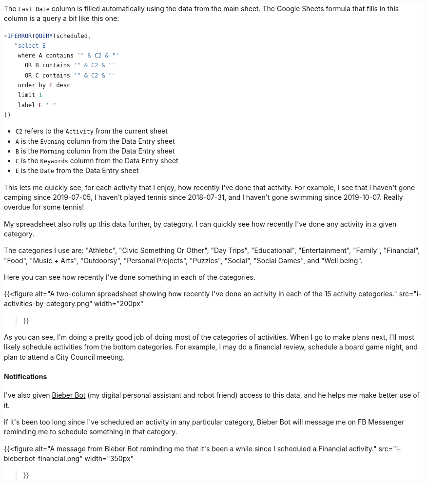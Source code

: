 The `Last Date` column is filled automatically using the data from the main sheet. The Google Sheets formula that fills in this column is a query a bit like this one:

```javascript
=IFERROR(QUERY(scheduled,
   "select E
    where A contains '" & C2 & "'
      OR B contains '" & C2 & "'
      OR C contains '" & C2 & "'
    order by E desc
    limit 1
    label E ''"
))
```

- `C2` refers to the `Activity` from the current sheet
- `A` is the `Evening` column from the Data Entry sheet
- `B` is the `Morning` column from the Data Entry sheet
- `C` is the `Keywords` column from the Data Entry sheet
- `E` is the `Date` from the Data Entry sheet

This lets me quickly see, for each activity that I enjoy, how recently I've done that activity. For example, I see that I haven't gone camping since 2019-07-05, I haven't played tennis since 2018-07-31, and I haven't gone swimming since 2019-10-07. Really overdue for some tennis!

My spreadsheet also rolls up this data further, by category. I can quickly see how recently I've done any activity in a given category.

The categories I use are:
"Athletic", "Civic Something Or Other", "Day Trips", "Educational", "Entertainment", "Family", "Financial", "Food", "Music + Arts", "Outdoorsy", "Personal Projects", "Puzzles", "Social", "Social Games", and "Well being".

Here you can see how recently I've done something in each of the categories.

{{<figure
  alt="A two-column spreadsheet showing how recently I've done an activity in each of the 15 activity categories."
  src="i-activities-by-category.png"
  width="200px"
>}}

As you can see, I'm doing a pretty good job of doing most of the categories of activities. When I go to make plans next, I'll most likely schedule activities from the bottom categories. For example, I may do a financial review, schedule a board game night, and plan to attend a City Council meeting.

#### Notifications

I've also given [Bieber Bot](/projects/bieber-bot/) (my digital personal assistant and robot friend) access to this data, and he helps me make better use of it.

If it's been too long since I've scheduled an activity in any particular category, Bieber Bot will message me on FB Messenger reminding me to schedule something in that category.

{{<figure
  alt="A message from Bieber Bot reminding me that it's been a while since I scheduled a Financial activity."
  src="i-bieberbot-financial.png"
  width="350px"
>}}
